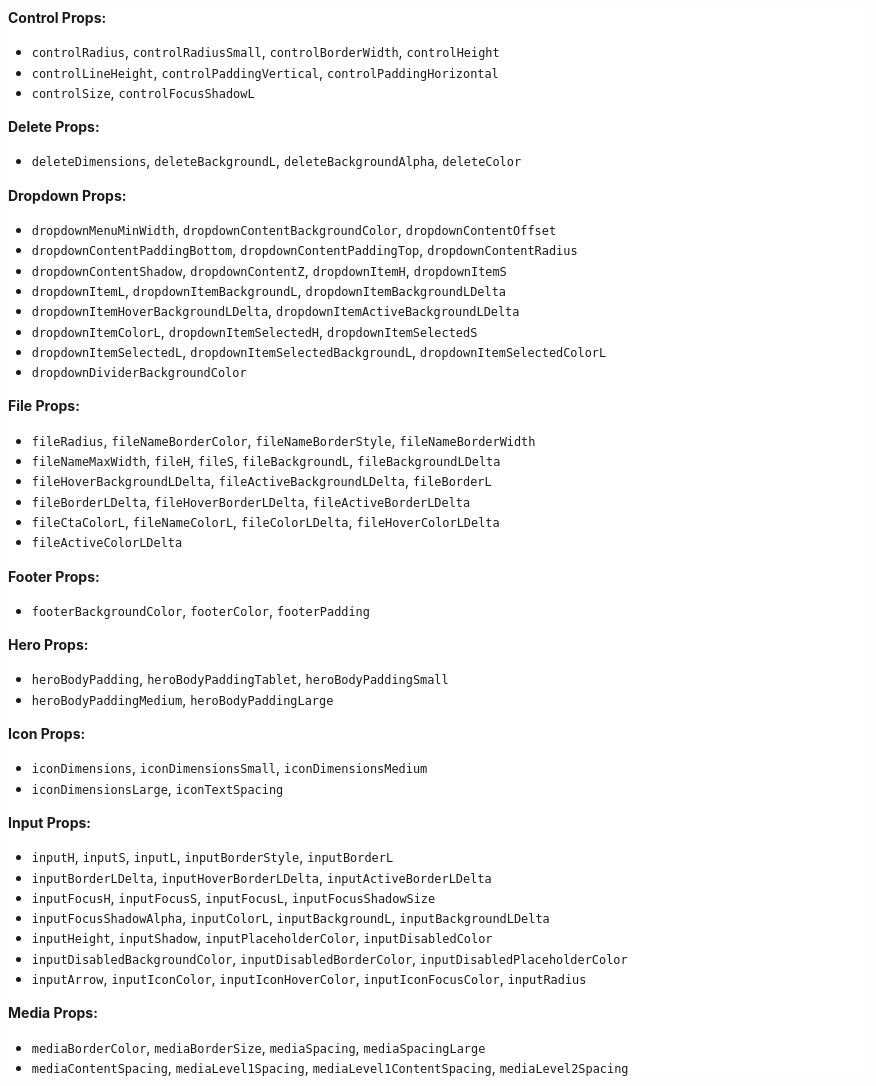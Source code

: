 **Control Props:**

- `controlRadius`, `controlRadiusSmall`, `controlBorderWidth`, `controlHeight`
- `controlLineHeight`, `controlPaddingVertical`, `controlPaddingHorizontal`
- `controlSize`, `controlFocusShadowL`

**Delete Props:**

- `deleteDimensions`, `deleteBackgroundL`, `deleteBackgroundAlpha`, `deleteColor`

**Dropdown Props:**

- `dropdownMenuMinWidth`, `dropdownContentBackgroundColor`, `dropdownContentOffset`
- `dropdownContentPaddingBottom`, `dropdownContentPaddingTop`, `dropdownContentRadius`
- `dropdownContentShadow`, `dropdownContentZ`, `dropdownItemH`, `dropdownItemS`
- `dropdownItemL`, `dropdownItemBackgroundL`, `dropdownItemBackgroundLDelta`
- `dropdownItemHoverBackgroundLDelta`, `dropdownItemActiveBackgroundLDelta`
- `dropdownItemColorL`, `dropdownItemSelectedH`, `dropdownItemSelectedS`
- `dropdownItemSelectedL`, `dropdownItemSelectedBackgroundL`, `dropdownItemSelectedColorL`
- `dropdownDividerBackgroundColor`

**File Props:**

- `fileRadius`, `fileNameBorderColor`, `fileNameBorderStyle`, `fileNameBorderWidth`
- `fileNameMaxWidth`, `fileH`, `fileS`, `fileBackgroundL`, `fileBackgroundLDelta`
- `fileHoverBackgroundLDelta`, `fileActiveBackgroundLDelta`, `fileBorderL`
- `fileBorderLDelta`, `fileHoverBorderLDelta`, `fileActiveBorderLDelta`
- `fileCtaColorL`, `fileNameColorL`, `fileColorLDelta`, `fileHoverColorLDelta`
- `fileActiveColorLDelta`

**Footer Props:**

- `footerBackgroundColor`, `footerColor`, `footerPadding`

**Hero Props:**

- `heroBodyPadding`, `heroBodyPaddingTablet`, `heroBodyPaddingSmall`
- `heroBodyPaddingMedium`, `heroBodyPaddingLarge`

**Icon Props:**

- `iconDimensions`, `iconDimensionsSmall`, `iconDimensionsMedium`
- `iconDimensionsLarge`, `iconTextSpacing`

**Input Props:**

- `inputH`, `inputS`, `inputL`, `inputBorderStyle`, `inputBorderL`
- `inputBorderLDelta`, `inputHoverBorderLDelta`, `inputActiveBorderLDelta`
- `inputFocusH`, `inputFocusS`, `inputFocusL`, `inputFocusShadowSize`
- `inputFocusShadowAlpha`, `inputColorL`, `inputBackgroundL`, `inputBackgroundLDelta`
- `inputHeight`, `inputShadow`, `inputPlaceholderColor`, `inputDisabledColor`
- `inputDisabledBackgroundColor`, `inputDisabledBorderColor`, `inputDisabledPlaceholderColor`
- `inputArrow`, `inputIconColor`, `inputIconHoverColor`, `inputIconFocusColor`, `inputRadius`

**Media Props:**

- `mediaBorderColor`, `mediaBorderSize`, `mediaSpacing`, `mediaSpacingLarge`
- `mediaContentSpacing`, `mediaLevel1Spacing`, `mediaLevel1ContentSpacing`, `mediaLevel2Spacing`

